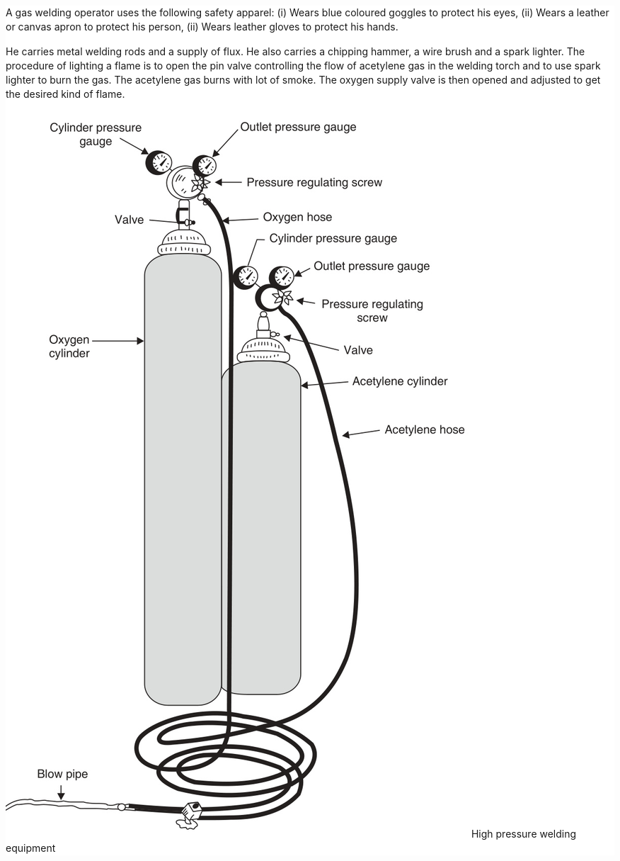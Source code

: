 A gas welding operator uses the following safety apparel: (i) Wears blue coloured goggles to protect his eyes, (ii) Wears a leather or canvas apron to protect his person, (ii) Wears leather gloves to protect his hands.  

He carries metal welding rods and a supply of flux. He also carries a chipping hammer, a wire brush and a spark lighter. The procedure of lighting a flame is to open the pin valve controlling the flow of acetylene gas in the welding torch and to use spark lighter to burn the gas. The acetylene gas burns with lot of smoke. The oxygen supply valve is then opened and adjusted to get the desired kind of flame.  

  
![High pressure welding equipment](images/9a0a15cb2624297cd5031b427738f16237be37b0913f2f8f9980c4049963ed3c.jpg) High pressure welding equipment  
